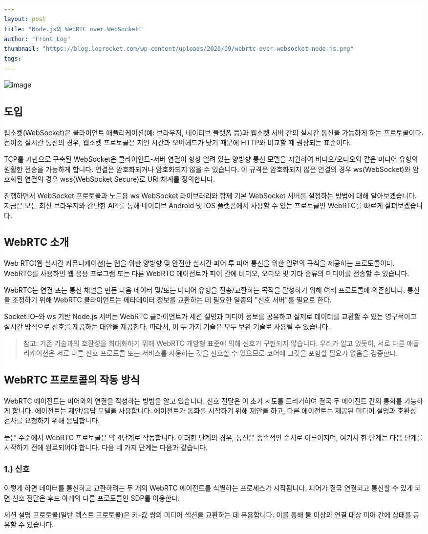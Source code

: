 ```yaml
---
layout: post
title: "Node.js의 WebRTC over WebSocket"
author: "Front Log"
thumbnail: "https://blog.logrocket.com/wp-content/uploads/2020/09/webrtc-over-websocket-node-js.png"
tags: 
---
```



![image](https://i0.wp.com/blog.logrocket.com/wp-content/uploads/2020/09/webrtc-over-websocket-node-js.png?fit=730%2C487&ssl=1)

## 도입

웹소켓(WebSocket)은 클라이언트 애플리케이션(예: 브라우저, 네이티브 플랫폼 등)과 웹소켓 서버 간의 실시간 통신을 가능하게 하는 프로토콜이다. 전이중 실시간 통신의 경우, 웹소켓 프로토콜은 지연 시간과 오버헤드가 낮기 때문에 HTTP와 비교할 때 권장되는 표준이다.

TCP를 기반으로 구축된 WebSocket은 클라이언트-서버 연결이 항상 열려 있는 양방향 통신 모델을 지원하여 비디오/오디오와 같은 미디어 유형의 원활한 전송을 가능하게 합니다. 연결은 암호화되거나 암호화되지 않을 수 있습니다. 이 규격은 암호화되지 않은 연결의 경우 ws(WebSocket)와 암호화된 연결의 경우 wss(WebSocket Secure)로 URI 체계를 정의합니다.

진행하면서 WebSocket 프로토콜과 노드용 ws WebSocket 라이브러리와 함께 기본 WebSocket 서버를 설정하는 방법에 대해 알아보겠습니다. 지금은 모든 최신 브라우저와 간단한 API를 통해 네이티브 Android 및 iOS 플랫폼에서 사용할 수 있는 프로토콜인 WebRTC를 빠르게 살펴보겠습니다.

## WebRTC 소개

Web RTC(웹 실시간 커뮤니케이션)는 웹을 위한 양방향 및 안전한 실시간 피어 투 피어 통신을 위한 일련의 규칙을 제공하는 프로토콜이다. WebRTC를 사용하면 웹 응용 프로그램 또는 다른 WebRTC 에이전트가 피어 간에 비디오, 오디오 및 기타 종류의 미디어를 전송할 수 있습니다.

WebRTC는 연결 또는 통신 채널을 만든 다음 데이터 및/또는 미디어 유형을 전송/교환하는 목적을 달성하기 위해 여러 프로토콜에 의존합니다. 통신을 조정하기 위해 WebRTC 클라이언트는 메타데이터 정보를 교환하는 데 필요한 일종의 "신호 서버"를 필요로 한다.

Socket.IO–와 ws 기반 Node.js 서버는 WebRTC 클라이언트가 세션 설명과 미디어 정보를 공유하고 실제로 데이터를 교환할 수 있는 영구적이고 실시간 방식으로 신호를 제공하는 대안을 제공한다. 따라서, 이 두 가지 기술은 모두 보완 기술로 사용될 수 있습니다.

> 참고: 기존 기술과의 호환성을 최대화하기 위해 WebRTC 개방형 표준에 의해 신호가 구현되지 않습니다. 우리가 알고 있듯이, 서로 다른 애플리케이션은 서로 다른 신호 프로토콜 또는 서비스를 사용하는 것을 선호할 수 있으므로 코어에 그것을 포함할 필요가 없음을 검증한다.

## WebRTC 프로토콜의 작동 방식

WebRTC 에이전트는 피어와의 연결을 작성하는 방법을 알고 있습니다. 신호 전달은 이 초기 시도를 트리거하여 결국 두 에이전트 간의 통화를 가능하게 합니다. 에이전트는 제안/응답 모델을 사용합니다. 에이전트가 통화를 시작하기 위해 제안을 하고, 다른 에이전트는 제공된 미디어 설명과 호환성 검사를 요청하기 위해 응답합니다.

높은 수준에서 WebRTC 프로토콜은 약 4단계로 작동합니다. 이러한 단계의 경우, 통신은 종속적인 순서로 이루어지며, 여기서 한 단계는 다음 단계를 시작하기 전에 완료되어야 합니다. 다음 네 가지 단계는 다음과 같습니다.

### 1.) 신호

이렇게 하면 데이터를 통신하고 교환하려는 두 개의 WebRTC 에이전트를 식별하는 프로세스가 시작됩니다. 피어가 결국 연결되고 통신할 수 있게 되면 신호 전달은 후드 아래의 다른 프로토콜인 SDP를 이용한다.

세션 설명 프로토콜(일반 텍스트 프로토콜)은 키-값 쌍의 미디어 섹션을 교환하는 데 유용합니다. 이를 통해 둘 이상의 연결 대상 피어 간에 상태를 공유할 수 있습니다.
